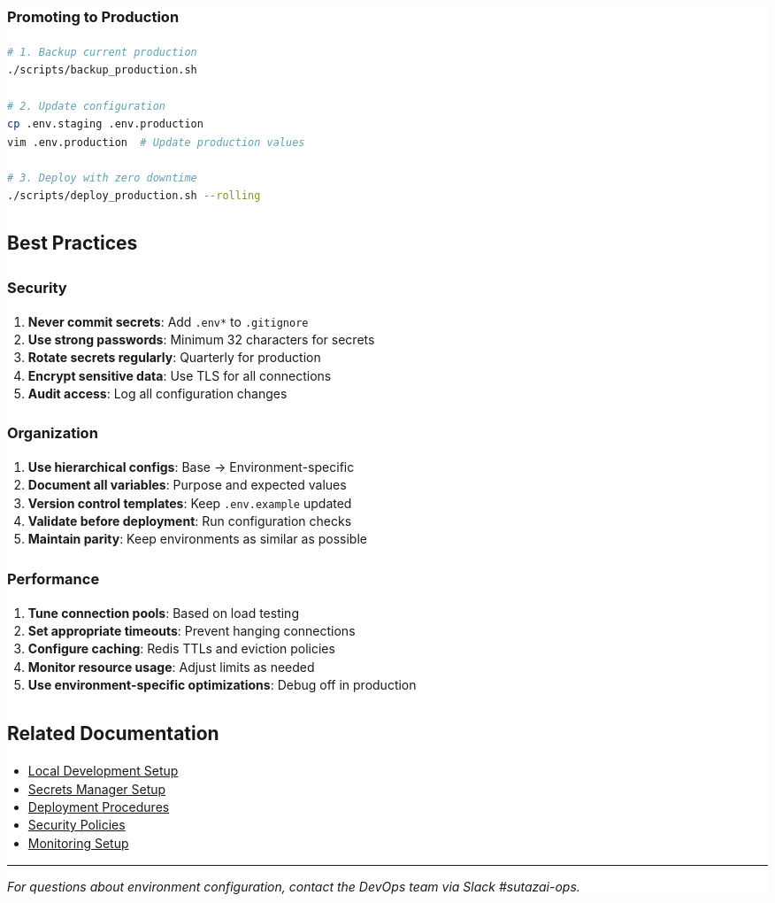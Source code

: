 ### Promoting to Production

```bash
# 1. Backup current production
./scripts/backup_production.sh

# 2. Update configuration
cp .env.staging .env.production
vim .env.production  # Update production values

# 3. Deploy with zero downtime
./scripts/deploy_production.sh --rolling
```

## Best Practices

### Security

1. **Never commit secrets**: Add `.env*` to `.gitignore`
2. **Use strong passwords**: Minimum 32 characters for secrets
3. **Rotate secrets regularly**: Quarterly for production
4. **Encrypt sensitive data**: Use TLS for all connections
5. **Audit access**: Log all configuration changes

### Organization

1. **Use hierarchical configs**: Base → Environment-specific
2. **Document all variables**: Purpose and expected values
3. **Version control templates**: Keep `.env.example` updated
4. **Validate before deployment**: Run configuration checks
5. **Maintain parity**: Keep environments as similar as possible

### Performance

1. **Tune connection pools**: Based on load testing
2. **Set appropriate timeouts**: Prevent hanging connections
3. **Configure caching**: Redis TTLs and eviction policies
4. **Monitor resource usage**: Adjust limits as needed
5. **Use environment-specific optimizations**: Debug off in production

## Related Documentation

- [Local Development Setup](./local_dev.md)
- [Secrets Manager Setup](../operations/infrastructure/storage.md)
- [Deployment Procedures](../operations/deployment/procedures.md)
- [Security Policies](../compliance/security_policies.md)
- [Monitoring Setup](../operations/monitoring/observability.md)

---

*For questions about environment configuration, contact the DevOps team via Slack #sutazai-ops.*
